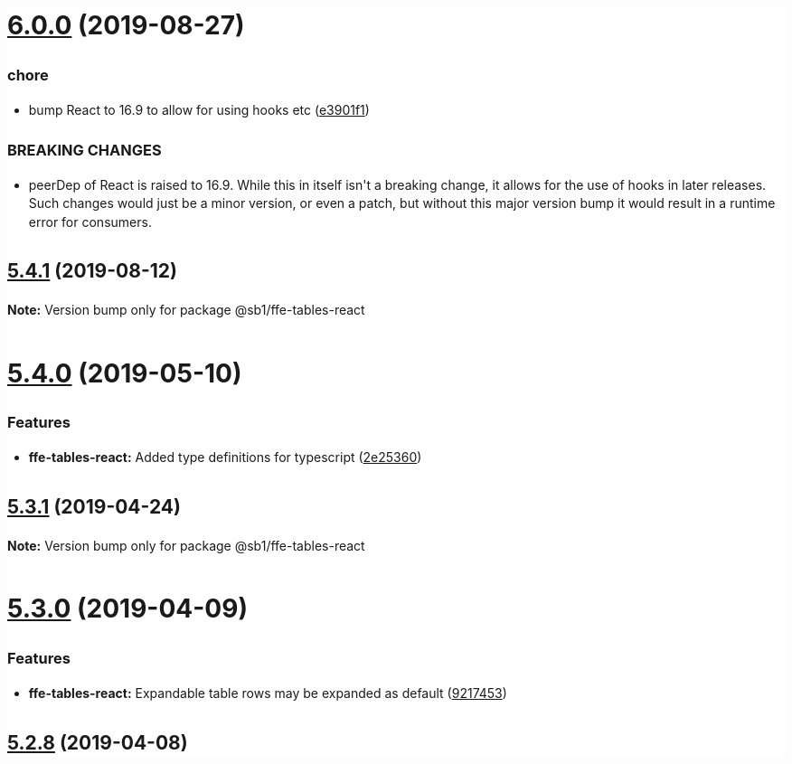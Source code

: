 # [6.0.0](https://github.com/SpareBank1/designsystem/compare/@sb1/ffe-tables-react@5.4.1...@sb1/ffe-tables-react@6.0.0) (2019-08-27)

### chore

-   bump React to 16.9 to allow for using hooks etc ([e3901f1](https://github.com/SpareBank1/designsystem/commit/e3901f1))

### BREAKING CHANGES

-   peerDep of React is raised to 16.9. While this in itself
    isn't a breaking change, it allows for the use of hooks in later releases.
    Such changes would just be a minor version, or even a patch, but without
    this major version bump it would result in a runtime error for consumers.

## [5.4.1](https://github.com/SpareBank1/designsystem/compare/@sb1/ffe-tables-react@5.4.0...@sb1/ffe-tables-react@5.4.1) (2019-08-12)

**Note:** Version bump only for package @sb1/ffe-tables-react

# [5.4.0](https://github.com/SpareBank1/designsystem/compare/@sb1/ffe-tables-react@5.3.1...@sb1/ffe-tables-react@5.4.0) (2019-05-10)

### Features

-   **ffe-tables-react:** Added type definitions for typescript ([2e25360](https://github.com/SpareBank1/designsystem/commit/2e25360))

## [5.3.1](https://github.com/SpareBank1/designsystem/compare/@sb1/ffe-tables-react@5.3.0...@sb1/ffe-tables-react@5.3.1) (2019-04-24)

**Note:** Version bump only for package @sb1/ffe-tables-react

# [5.3.0](https://github.com/SpareBank1/designsystem/compare/@sb1/ffe-tables-react@5.2.8...@sb1/ffe-tables-react@5.3.0) (2019-04-09)

### Features

-   **ffe-tables-react:** Expandable table rows may be expanded as default ([9217453](https://github.com/SpareBank1/designsystem/commit/9217453))

## [5.2.8](https://github.com/SpareBank1/designsystem/compare/@sb1/ffe-tables-react@5.2.7...@sb1/ffe-tables-react@5.2.8) (2019-04-08)
